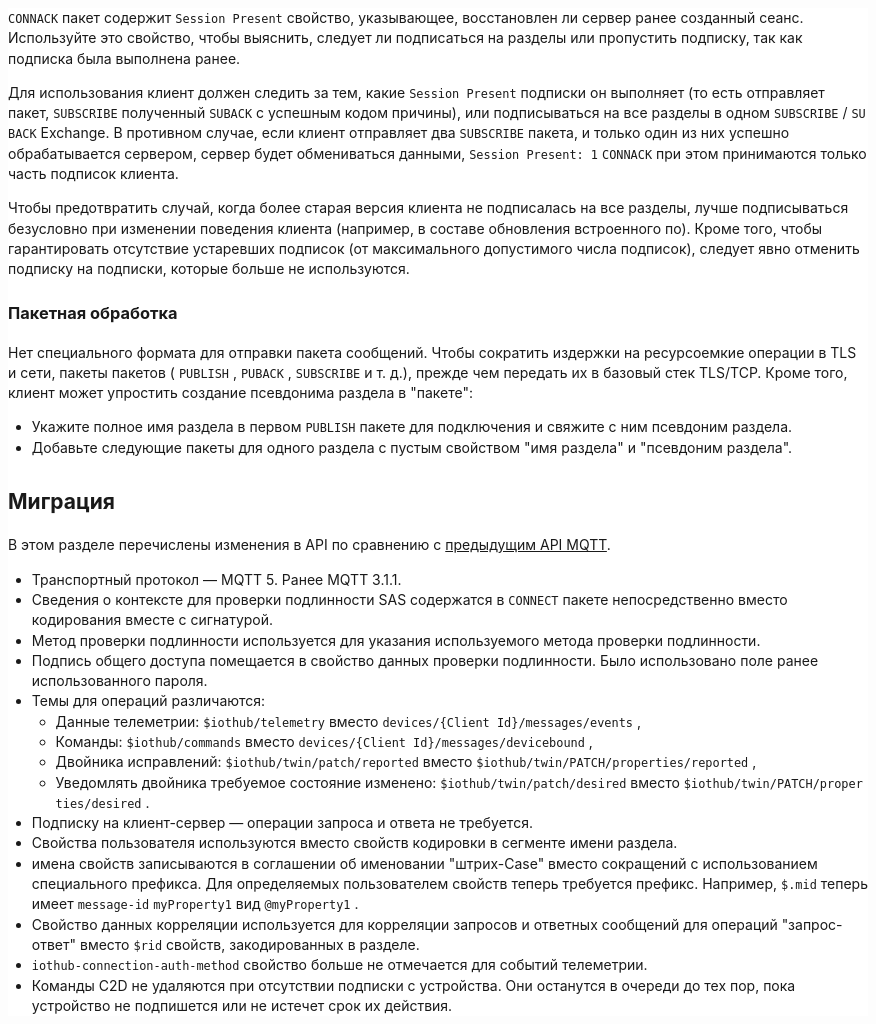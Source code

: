 `CONNACK` пакет содержит `Session Present` свойство, указывающее, восстановлен ли сервер ранее созданный сеанс. Используйте это свойство, чтобы выяснить, следует ли подписаться на разделы или пропустить подписку, так как подписка была выполнена ранее.

Для использования клиент должен следить за тем, какие `Session Present` подписки он выполняет (то есть отправляет пакет, `SUBSCRIBE` полученный `SUBACK` с успешным кодом причины), или подписываться на все разделы в одном `SUBSCRIBE` / `SUBACK` Exchange. В противном случае, если клиент отправляет два `SUBSCRIBE` пакета, и только один из них успешно обрабатывается сервером, сервер будет обмениваться данными, `Session Present: 1` `CONNACK` при этом принимаются только часть подписок клиента.

Чтобы предотвратить случай, когда более старая версия клиента не подписалась на все разделы, лучше подписываться безусловно при изменении поведения клиента (например, в составе обновления встроенного по). Кроме того, чтобы гарантировать отсутствие устаревших подписок (от максимального допустимого числа подписок), следует явно отменить подписку на подписки, которые больше не используются.

### <a name="batching"></a>Пакетная обработка

Нет специального формата для отправки пакета сообщений. Чтобы сократить издержки на ресурсоемкие операции в TLS и сети, пакеты пакетов ( `PUBLISH` , `PUBACK` , `SUBSCRIBE` и т. д.), прежде чем передать их в базовый стек TLS/TCP. Кроме того, клиент может упростить создание псевдонима раздела в "пакете":

- Укажите полное имя раздела в первом `PUBLISH` пакете для подключения и свяжите с ним псевдоним раздела.
- Добавьте следующие пакеты для одного раздела с пустым свойством "имя раздела" и "псевдоним раздела".

## <a name="migration"></a>Миграция

В этом разделе перечислены изменения в API по сравнению с [предыдущим API MQTT](iot-hub-mqtt-support.md).

- Транспортный протокол — MQTT 5. Ранее MQTT 3.1.1.
- Сведения о контексте для проверки подлинности SAS содержатся в `CONNECT` пакете непосредственно вместо кодирования вместе с сигнатурой.
- Метод проверки подлинности используется для указания используемого метода проверки подлинности.
- Подпись общего доступа помещается в свойство данных проверки подлинности. Было использовано поле ранее использованного пароля.
- Темы для операций различаются:
  - Данные телеметрии: `$iothub/telemetry` вместо `devices/{Client Id}/messages/events` ,
  - Команды: `$iothub/commands` вместо `devices/{Client Id}/messages/devicebound` ,
  - Двойника исправлений: `$iothub/twin/patch/reported` вместо `$iothub/twin/PATCH/properties/reported` ,
  - Уведомлять двойника требуемое состояние изменено: `$iothub/twin/patch/desired` вместо `$iothub/twin/PATCH/properties/desired` .
- Подписку на клиент-сервер — операции запроса и ответа не требуется.
- Свойства пользователя используются вместо свойств кодировки в сегменте имени раздела.
- имена свойств записываются в соглашении об именовании "штрих-Case" вместо сокращений с использованием специального префикса. Для определяемых пользователем свойств теперь требуется префикс. Например, `$.mid` теперь имеет `message-id` `myProperty1` вид `@myProperty1` .
- Свойство данных корреляции используется для корреляции запросов и ответных сообщений для операций "запрос-ответ" вместо `$rid` свойств, закодированных в разделе.
- `iothub-connection-auth-method` свойство больше не отмечается для событий телеметрии.
- Команды C2D не удаляются при отсутствии подписки с устройства. Они останутся в очереди до тех пор, пока устройство не подпишется или не истечет срок их действия.

